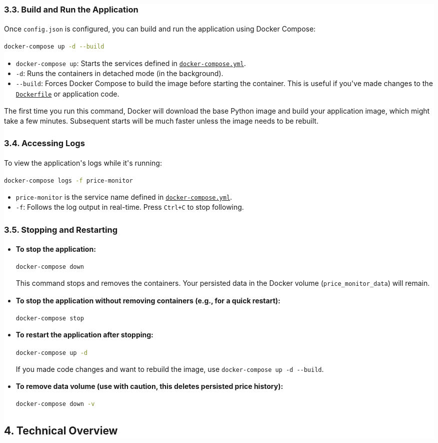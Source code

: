 ### 3.3. Build and Run the Application

Once `config.json` is configured, you can build and run the application using Docker Compose:

```bash
docker-compose up -d --build
```

*   `docker-compose up`: Starts the services defined in [`docker-compose.yml`](docker-compose.yml:1).
*   `-d`: Runs the containers in detached mode (in the background).
*   `--build`: Forces Docker Compose to build the image before starting the container. This is useful if you've made changes to the [`Dockerfile`](Dockerfile:1) or application code.

The first time you run this command, Docker will download the base Python image and build your application image, which might take a few minutes. Subsequent starts will be much faster unless the image needs to be rebuilt.

### 3.4. Accessing Logs

To view the application's logs while it's running:

```bash
docker-compose logs -f price-monitor
```

*   `price-monitor` is the service name defined in [`docker-compose.yml`](docker-compose.yml:1).
*   `-f`: Follows the log output in real-time. Press `Ctrl+C` to stop following.

### 3.5. Stopping and Restarting

*   **To stop the application:**
    ```bash
    docker-compose down
    ```
    This command stops and removes the containers. Your persisted data in the Docker volume (`price_monitor_data`) will remain.

*   **To stop the application without removing containers (e.g., for a quick restart):**
    ```bash
    docker-compose stop
    ```

*   **To restart the application after stopping:**
    ```bash
    docker-compose up -d
    ```
    If you made code changes and want to rebuild the image, use `docker-compose up -d --build`.

*   **To remove data volume (use with caution, this deletes persisted price history):**
    ```bash
    docker-compose down -v
    ```

## 4. Technical Overview
